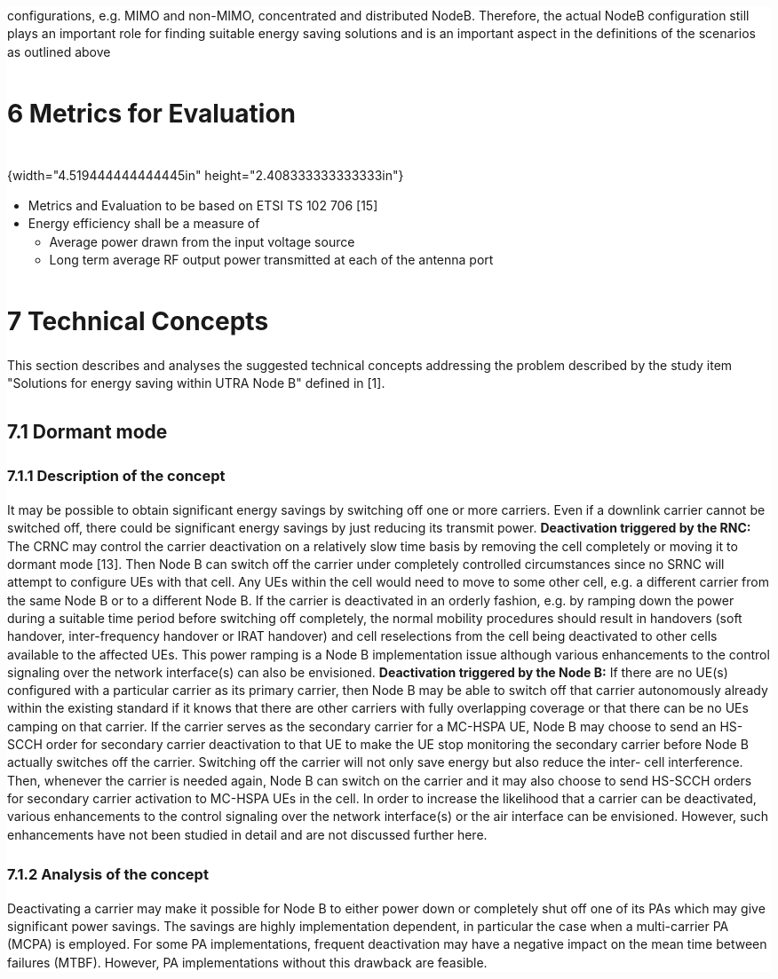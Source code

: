configurations, e.g. MIMO and non-MIMO, concentrated and distributed NodeB.
Therefore, the actual NodeB configuration still plays an important role for
finding suitable energy saving solutions and is an important aspect in the
definitions of the scenarios as outlined above
# 6 Metrics for Evaluation
\
{width="4.519444444444445in" height="2.408333333333333in"}
  * Metrics and Evaluation to be based on ETSI TS 102 706 [15]
  * Energy efficiency shall be a measure of
    * Average power drawn from the input voltage source
    * Long term average RF output power transmitted at each of the antenna port
# 7 Technical Concepts
This section describes and analyses the suggested technical concepts
addressing the problem described by the study item "Solutions for energy
saving within UTRA Node B" defined in [1].
## 7.1 Dormant mode
### 7.1.1 Description of the concept
It may be possible to obtain significant energy savings by switching off one
or more carriers. Even if a downlink carrier cannot be switched off, there
could be significant energy savings by just reducing its transmit power.
**Deactivation triggered by the RNC:** The CRNC may control the carrier
deactivation on a relatively slow time basis by removing the cell completely
or moving it to dormant mode [13]. Then Node B can switch off the carrier
under completely controlled circumstances since no SRNC will attempt to
configure UEs with that cell.
Any UEs within the cell would need to move to some other cell, e.g. a
different carrier from the same Node B or to a different Node B. If the
carrier is deactivated in an orderly fashion, e.g. by ramping down the power
during a suitable time period before switching off completely, the normal
mobility procedures should result in handovers (soft handover, inter-frequency
handover or IRAT handover) and cell reselections from the cell being
deactivated to other cells available to the affected UEs. This power ramping
is a Node B implementation issue although various enhancements to the control
signaling over the network interface(s) can also be envisioned.
**Deactivation triggered by the Node B:** If there are no UE(s) configured
with a particular carrier as its primary carrier, then Node B may be able to
switch off that carrier autonomously already within the existing standard if
it knows that there are other carriers with fully overlapping coverage or that
there can be no UEs camping on that carrier. If the carrier serves as the
secondary carrier for a MC-HSPA UE, Node B may choose to send an HS-SCCH order
for secondary carrier deactivation to that UE to make the UE stop monitoring
the secondary carrier before Node B actually switches off the carrier.
Switching off the carrier will not only save energy but also reduce the inter-
cell interference. Then, whenever the carrier is needed again, Node B can
switch on the carrier and it may also choose to send HS-SCCH orders for
secondary carrier activation to MC-HSPA UEs in the cell.
In order to increase the likelihood that a carrier can be deactivated, various
enhancements to the control signaling over the network interface(s) or the air
interface can be envisioned. However, such enhancements have not been studied
in detail and are not discussed further here.
### 7.1.2 Analysis of the concept
Deactivating a carrier may make it possible for Node B to either power down or
completely shut off one of its PAs which may give significant power savings.
The savings are highly implementation dependent, in particular the case when a
multi-carrier PA (MCPA) is employed.
For some PA implementations, frequent deactivation may have a negative impact
on the mean time between failures (MTBF). However, PA implementations without
this drawback are feasible.